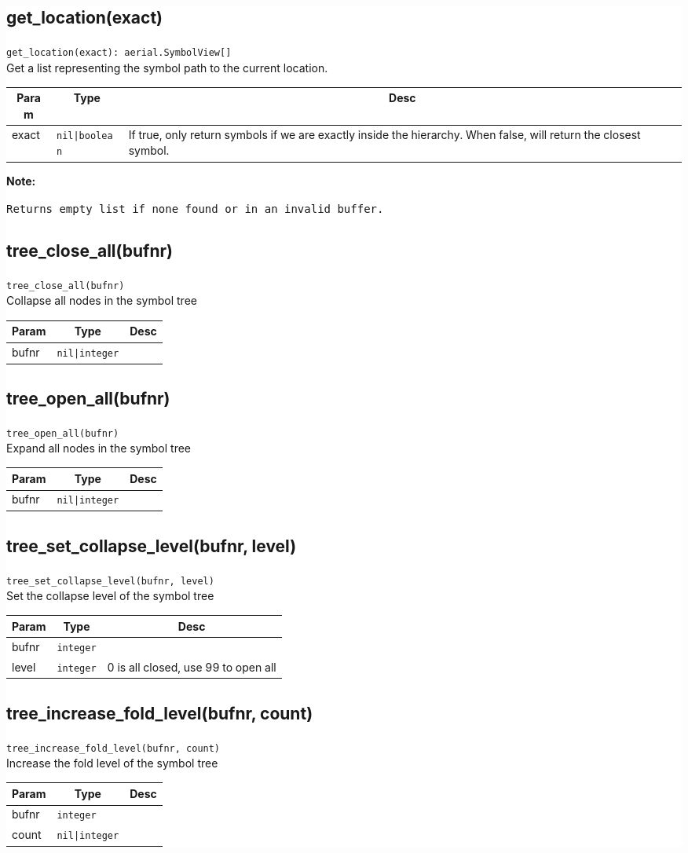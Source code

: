 ## get_location(exact)

`get_location(exact): aerial.SymbolView[]` \
Get a list representing the symbol path to the current location.

| Param | Type           | Desc                                                                                                             |
| ----- | -------------- | ---------------------------------------------------------------------------------------------------------------- |
| exact | `nil\|boolean` | If true, only return symbols if we are exactly inside the hierarchy. When false, will return the closest symbol. |

**Note:**
<pre>
Returns empty list if none found or in an invalid buffer.
</pre>

## tree_close_all(bufnr)

`tree_close_all(bufnr)` \
Collapse all nodes in the symbol tree

| Param | Type           | Desc |
| ----- | -------------- | ---- |
| bufnr | `nil\|integer` |      |

## tree_open_all(bufnr)

`tree_open_all(bufnr)` \
Expand all nodes in the symbol tree

| Param | Type           | Desc |
| ----- | -------------- | ---- |
| bufnr | `nil\|integer` |      |

## tree_set_collapse_level(bufnr, level)

`tree_set_collapse_level(bufnr, level)` \
Set the collapse level of the symbol tree

| Param | Type      | Desc                                |
| ----- | --------- | ----------------------------------- |
| bufnr | `integer` |                                     |
| level | `integer` | 0 is all closed, use 99 to open all |

## tree_increase_fold_level(bufnr, count)

`tree_increase_fold_level(bufnr, count)` \
Increase the fold level of the symbol tree

| Param | Type           | Desc |
| ----- | -------------- | ---- |
| bufnr | `integer`      |      |
| count | `nil\|integer` |      |
